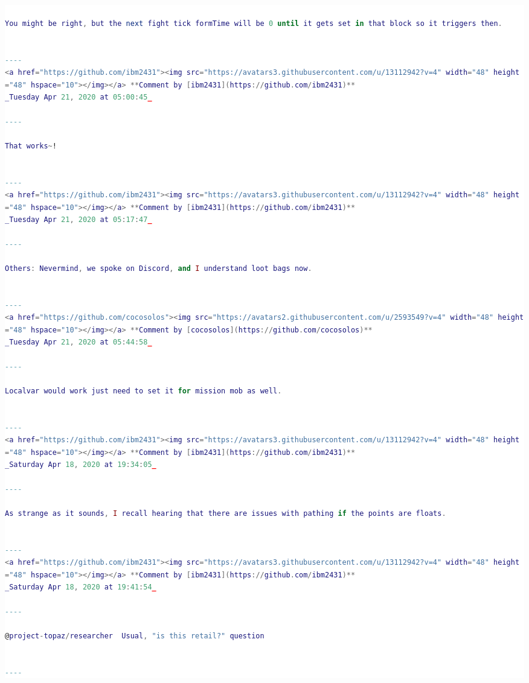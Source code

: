 ```lua

You might be right, but the next fight tick formTime will be 0 until it gets set in that block so it triggers then.


----
<a href="https://github.com/ibm2431"><img src="https://avatars3.githubusercontent.com/u/13112942?v=4" width="48" height="48" hspace="10"></img></a> **Comment by [ibm2431](https://github.com/ibm2431)**
_Tuesday Apr 21, 2020 at 05:00:45_

----

That works~!


----
<a href="https://github.com/ibm2431"><img src="https://avatars3.githubusercontent.com/u/13112942?v=4" width="48" height="48" hspace="10"></img></a> **Comment by [ibm2431](https://github.com/ibm2431)**
_Tuesday Apr 21, 2020 at 05:17:47_

----

Others: Nevermind, we spoke on Discord, and I understand loot bags now.


----
<a href="https://github.com/cocosolos"><img src="https://avatars2.githubusercontent.com/u/2593549?v=4" width="48" height="48" hspace="10"></img></a> **Comment by [cocosolos](https://github.com/cocosolos)**
_Tuesday Apr 21, 2020 at 05:44:58_

----

Localvar would work just need to set it for mission mob as well.


----
<a href="https://github.com/ibm2431"><img src="https://avatars3.githubusercontent.com/u/13112942?v=4" width="48" height="48" hspace="10"></img></a> **Comment by [ibm2431](https://github.com/ibm2431)**
_Saturday Apr 18, 2020 at 19:34:05_

----

As strange as it sounds, I recall hearing that there are issues with pathing if the points are floats.


----
<a href="https://github.com/ibm2431"><img src="https://avatars3.githubusercontent.com/u/13112942?v=4" width="48" height="48" hspace="10"></img></a> **Comment by [ibm2431](https://github.com/ibm2431)**
_Saturday Apr 18, 2020 at 19:41:54_

----

@project-topaz/researcher  Usual, "is this retail?" question


----
```